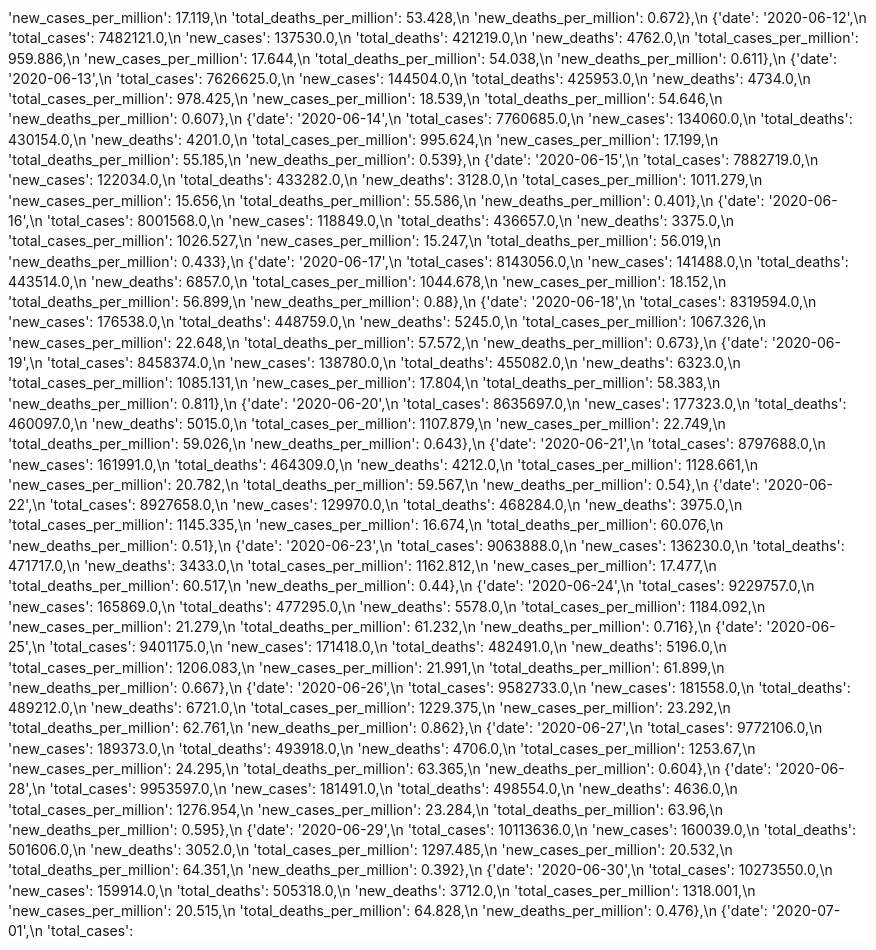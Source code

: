 'new_cases_per_million': 17.119,\n    'total_deaths_per_million': 53.428,\n    'new_deaths_per_million': 0.672},\n   {'date': '2020-06-12',\n    'total_cases': 7482121.0,\n    'new_cases': 137530.0,\n    'total_deaths': 421219.0,\n    'new_deaths': 4762.0,\n    'total_cases_per_million': 959.886,\n    'new_cases_per_million': 17.644,\n    'total_deaths_per_million': 54.038,\n    'new_deaths_per_million': 0.611},\n   {'date': '2020-06-13',\n    'total_cases': 7626625.0,\n    'new_cases': 144504.0,\n    'total_deaths': 425953.0,\n    'new_deaths': 4734.0,\n    'total_cases_per_million': 978.425,\n    'new_cases_per_million': 18.539,\n    'total_deaths_per_million': 54.646,\n    'new_deaths_per_million': 0.607},\n   {'date': '2020-06-14',\n    'total_cases': 7760685.0,\n    'new_cases': 134060.0,\n    'total_deaths': 430154.0,\n    'new_deaths': 4201.0,\n    'total_cases_per_million': 995.624,\n    'new_cases_per_million': 17.199,\n    'total_deaths_per_million': 55.185,\n    'new_deaths_per_million': 0.539},\n   {'date': '2020-06-15',\n    'total_cases': 7882719.0,\n    'new_cases': 122034.0,\n    'total_deaths': 433282.0,\n    'new_deaths': 3128.0,\n    'total_cases_per_million': 1011.279,\n    'new_cases_per_million': 15.656,\n    'total_deaths_per_million': 55.586,\n    'new_deaths_per_million': 0.401},\n   {'date': '2020-06-16',\n    'total_cases': 8001568.0,\n    'new_cases': 118849.0,\n    'total_deaths': 436657.0,\n    'new_deaths': 3375.0,\n    'total_cases_per_million': 1026.527,\n    'new_cases_per_million': 15.247,\n    'total_deaths_per_million': 56.019,\n    'new_deaths_per_million': 0.433},\n   {'date': '2020-06-17',\n    'total_cases': 8143056.0,\n    'new_cases': 141488.0,\n    'total_deaths': 443514.0,\n    'new_deaths': 6857.0,\n    'total_cases_per_million': 1044.678,\n    'new_cases_per_million': 18.152,\n    'total_deaths_per_million': 56.899,\n    'new_deaths_per_million': 0.88},\n   {'date': '2020-06-18',\n    'total_cases': 8319594.0,\n    'new_cases': 176538.0,\n    'total_deaths': 448759.0,\n    'new_deaths': 5245.0,\n    'total_cases_per_million': 1067.326,\n    'new_cases_per_million': 22.648,\n    'total_deaths_per_million': 57.572,\n    'new_deaths_per_million': 0.673},\n   {'date': '2020-06-19',\n    'total_cases': 8458374.0,\n    'new_cases': 138780.0,\n    'total_deaths': 455082.0,\n    'new_deaths': 6323.0,\n    'total_cases_per_million': 1085.131,\n    'new_cases_per_million': 17.804,\n    'total_deaths_per_million': 58.383,\n    'new_deaths_per_million': 0.811},\n   {'date': '2020-06-20',\n    'total_cases': 8635697.0,\n    'new_cases': 177323.0,\n    'total_deaths': 460097.0,\n    'new_deaths': 5015.0,\n    'total_cases_per_million': 1107.879,\n    'new_cases_per_million': 22.749,\n    'total_deaths_per_million': 59.026,\n    'new_deaths_per_million': 0.643},\n   {'date': '2020-06-21',\n    'total_cases': 8797688.0,\n    'new_cases': 161991.0,\n    'total_deaths': 464309.0,\n    'new_deaths': 4212.0,\n    'total_cases_per_million': 1128.661,\n    'new_cases_per_million': 20.782,\n    'total_deaths_per_million': 59.567,\n    'new_deaths_per_million': 0.54},\n   {'date': '2020-06-22',\n    'total_cases': 8927658.0,\n    'new_cases': 129970.0,\n    'total_deaths': 468284.0,\n    'new_deaths': 3975.0,\n    'total_cases_per_million': 1145.335,\n    'new_cases_per_million': 16.674,\n    'total_deaths_per_million': 60.076,\n    'new_deaths_per_million': 0.51},\n   {'date': '2020-06-23',\n    'total_cases': 9063888.0,\n    'new_cases': 136230.0,\n    'total_deaths': 471717.0,\n    'new_deaths': 3433.0,\n    'total_cases_per_million': 1162.812,\n    'new_cases_per_million': 17.477,\n    'total_deaths_per_million': 60.517,\n    'new_deaths_per_million': 0.44},\n   {'date': '2020-06-24',\n    'total_cases': 9229757.0,\n    'new_cases': 165869.0,\n    'total_deaths': 477295.0,\n    'new_deaths': 5578.0,\n    'total_cases_per_million': 1184.092,\n    'new_cases_per_million': 21.279,\n    'total_deaths_per_million': 61.232,\n    'new_deaths_per_million': 0.716},\n   {'date': '2020-06-25',\n    'total_cases': 9401175.0,\n    'new_cases': 171418.0,\n    'total_deaths': 482491.0,\n    'new_deaths': 5196.0,\n    'total_cases_per_million': 1206.083,\n    'new_cases_per_million': 21.991,\n    'total_deaths_per_million': 61.899,\n    'new_deaths_per_million': 0.667},\n   {'date': '2020-06-26',\n    'total_cases': 9582733.0,\n    'new_cases': 181558.0,\n    'total_deaths': 489212.0,\n    'new_deaths': 6721.0,\n    'total_cases_per_million': 1229.375,\n    'new_cases_per_million': 23.292,\n    'total_deaths_per_million': 62.761,\n    'new_deaths_per_million': 0.862},\n   {'date': '2020-06-27',\n    'total_cases': 9772106.0,\n    'new_cases': 189373.0,\n    'total_deaths': 493918.0,\n    'new_deaths': 4706.0,\n    'total_cases_per_million': 1253.67,\n    'new_cases_per_million': 24.295,\n    'total_deaths_per_million': 63.365,\n    'new_deaths_per_million': 0.604},\n   {'date': '2020-06-28',\n    'total_cases': 9953597.0,\n    'new_cases': 181491.0,\n    'total_deaths': 498554.0,\n    'new_deaths': 4636.0,\n    'total_cases_per_million': 1276.954,\n    'new_cases_per_million': 23.284,\n    'total_deaths_per_million': 63.96,\n    'new_deaths_per_million': 0.595},\n   {'date': '2020-06-29',\n    'total_cases': 10113636.0,\n    'new_cases': 160039.0,\n    'total_deaths': 501606.0,\n    'new_deaths': 3052.0,\n    'total_cases_per_million': 1297.485,\n    'new_cases_per_million': 20.532,\n    'total_deaths_per_million': 64.351,\n    'new_deaths_per_million': 0.392},\n   {'date': '2020-06-30',\n    'total_cases': 10273550.0,\n    'new_cases': 159914.0,\n    'total_deaths': 505318.0,\n    'new_deaths': 3712.0,\n    'total_cases_per_million': 1318.001,\n    'new_cases_per_million': 20.515,\n    'total_deaths_per_million': 64.828,\n    'new_deaths_per_million': 0.476},\n   {'date': '2020-07-01',\n    'total_cases':